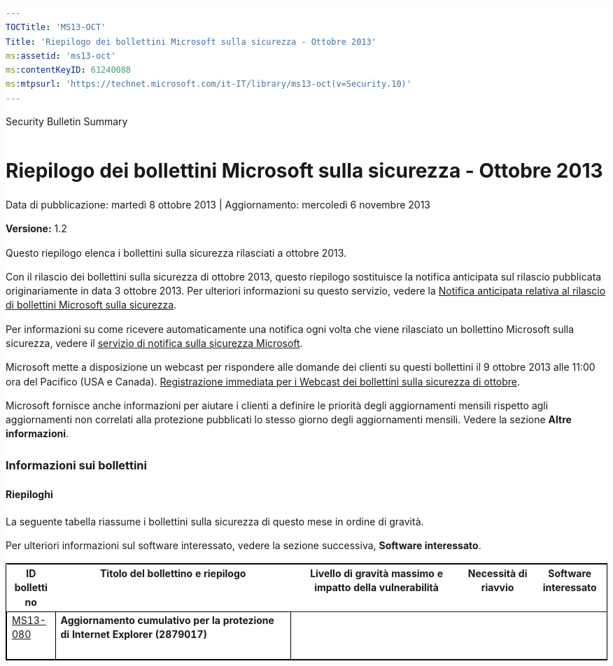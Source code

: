 ```yaml
---
TOCTitle: 'MS13-OCT'
Title: 'Riepilogo dei bollettini Microsoft sulla sicurezza - Ottobre 2013'
ms:assetid: 'ms13-oct'
ms:contentKeyID: 61240088
ms:mtpsurl: 'https://technet.microsoft.com/it-IT/library/ms13-oct(v=Security.10)'
---
```


Security Bulletin Summary

Riepilogo dei bollettini Microsoft sulla sicurezza - Ottobre 2013
=================================================================

Data di pubblicazione: martedì 8 ottobre 2013 | Aggiornamento: mercoledì 6 novembre 2013

**Versione:** 1.2

Questo riepilogo elenca i bollettini sulla sicurezza rilasciati a ottobre 2013.

Con il rilascio dei bollettini sulla sicurezza di ottobre 2013, questo riepilogo sostituisce la notifica anticipata sul rilascio pubblicata originariamente in data 3 ottobre 2013. Per ulteriori informazioni su questo servizio, vedere la [Notifica anticipata relativa al rilascio di bollettini Microsoft sulla sicurezza](http://go.microsoft.com/fwlink/?linkid=217213).

Per informazioni su come ricevere automaticamente una notifica ogni volta che viene rilasciato un bollettino Microsoft sulla sicurezza, vedere il [servizio di notifica sulla sicurezza Microsoft](http://technet.microsoft.com/it-it/security/dd252948.aspx).

Microsoft mette a disposizione un webcast per rispondere alle domande dei clienti su questi bollettini il 9 ottobre 2013 alle 11:00 ora del Pacifico (USA e Canada). [Registrazione immediata per i Webcast dei bollettini sulla sicurezza di ottobre](https://msevents.microsoft.com/cui/eventdetail.aspx?eventid=1032557381&culture=en-us).

Microsoft fornisce anche informazioni per aiutare i clienti a definire le priorità degli aggiornamenti mensili rispetto agli aggiornamenti non correlati alla protezione pubblicati lo stesso giorno degli aggiornamenti mensili. Vedere la sezione **Altre informazioni**.

### Informazioni sui bollettini

#### Riepiloghi

La seguente tabella riassume i bollettini sulla sicurezza di questo mese in ordine di gravità.

Per ulteriori informazioni sul software interessato, vedere la sezione successiva, **Software interessato**.

 
<table style="border:1px solid black;">
<thead>
<tr class="header">
<th>ID bollettino</th>
<th>Titolo del bollettino e riepilogo</th>
<th>Livello di gravità massimo e impatto della vulnerabilità</th>
<th>Necessità di riavvio</th>
<th>Software interessato</th>
</tr>
</thead>
<tbody>
<tr class="odd">
<td style="border:1px solid black;"><a href="http://go.microsoft.com/fwlink/?linkid=324021">MS13-080</a></td>
<td style="border:1px solid black;"><strong>Aggiornamento cumulativo per la protezione di Internet Explorer (2879017)</strong><br />
<br />